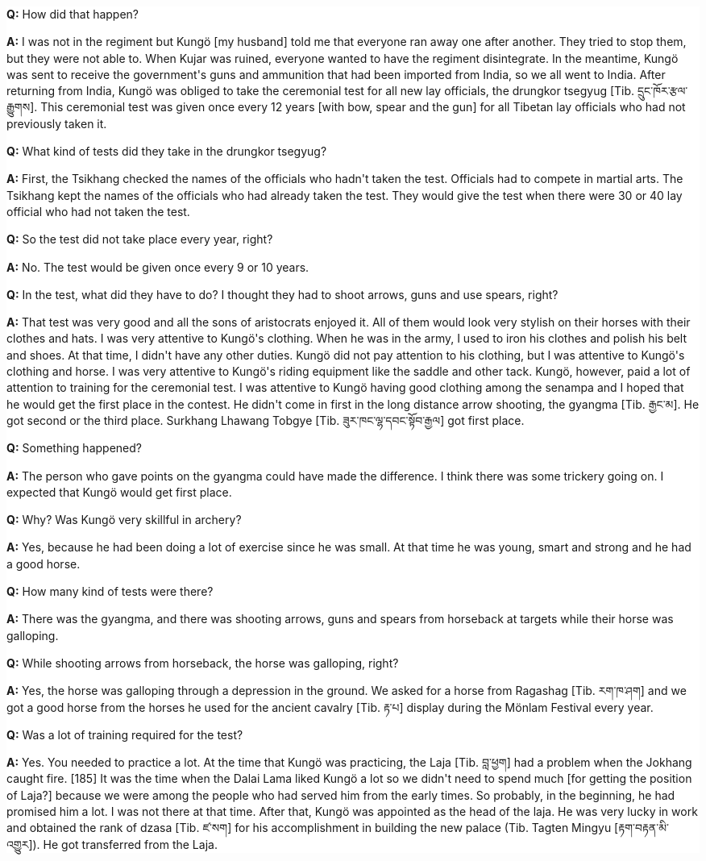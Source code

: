 **Q:**  How did that happen?   

**A:**  I was not in the regiment but Kungö [my husband] told me that everyone ran away one after another. They tried to stop them, but they were not able to. When Kujar was ruined, everyone wanted to have the regiment disintegrate. In the meantime, Kungö was sent to receive the government's guns and ammunition that had been imported from India, so we all went to India. After returning from India, Kungö was obliged to take the ceremonial test for all new lay officials, the drungkor tsegyug [Tib. དྲུང་ཁོར་རྩལ་རྒྱུགས]. This ceremonial test was given once every 12 years [with bow, spear and the gun] for all Tibetan lay officials who had not previously taken it.   

**Q:**  What kind of tests did they take in the drungkor tsegyug?   

**A:**  First, the Tsikhang checked the names of the officials who hadn't taken the test. Officials had to compete in martial arts. The Tsikhang kept the names of the officials who had already taken the test. They would give the test when there were 30 or 40 lay official who had not taken the test.   

**Q:**  So the test did not take place every year, right?   

**A:**  No. The test would be given once every 9 or 10 years.   

**Q:**  In the test, what did they have to do? I thought they had to shoot arrows, guns and use spears, right?   

**A:**  That test was very good and all the sons of aristocrats enjoyed it. All of them would look very stylish on their horses with their clothes and hats. I was very attentive to Kungö's clothing. When he was in the army, I used to iron his clothes and polish his belt and shoes. At that time, I didn't have any other duties. Kungö did not pay attention to his clothing, but I was attentive to Kungö's clothing and horse. I was very attentive to Kungö's riding equipment like the saddle and other tack. Kungö, however, paid a lot of attention to training for the ceremonial test. I was attentive to Kungö having good clothing among the senampa and I hoped that he would get the first place in the contest. He didn't come in first in the long distance arrow shooting, the gyangma [Tib. རྒྱང་མ]. He got second or the third place. Surkhang Lhawang Tobgye [Tib. ཟུར་ཁང་ལྷ་དབང་སྟོབ་རྒྱལ] got first place.   

**Q:**  Something happened?   

**A:**  The person who gave points on the gyangma could have made the difference. I think there was some trickery going on. I expected that Kungö would get first place.   

**Q:**  Why? Was Kungö very skillful in archery?   

**A:**  Yes, because he had been doing a lot of exercise since he was small. At that time he was young, smart and strong and he had a good horse.   

**Q:**  How many kind of tests were there?   

**A:**  There was the gyangma, and there was shooting arrows, guns and spears from horseback at targets while their horse was galloping.   

**Q:**  While shooting arrows from horseback, the horse was galloping, right?   

**A:**  Yes, the horse was galloping through a depression in the ground. We asked for a horse from Ragashag [Tib. རག་ཁ་ཤག] and we got a good horse from the horses he used for the ancient cavalry [Tib. རྟ་པ] display during the Mönlam Festival every year.   

**Q:**  Was a lot of training required for the test?   

**A:**  Yes. You needed to practice a lot. At the time that Kungö was practicing, the Laja [Tib. བླ་ཕྱག] had a problem when the Jokhang caught fire. [185] It was the time when the Dalai Lama liked Kungö a lot so we didn't need to spend much [for getting the position of Laja?] because we were among the people who had served him from the early times. So probably, in the beginning, he had promised him a lot. I was not there at that time. After that, Kungö was appointed as the head of the laja. He was very lucky in work and obtained the rank of dzasa [Tib. ཛ་སག] for his accomplishment in building the new palace (Tib. Tagten Mingyu [རྟག་བརྟན་མི་འགྱུར]). He got transferred from the Laja.   
